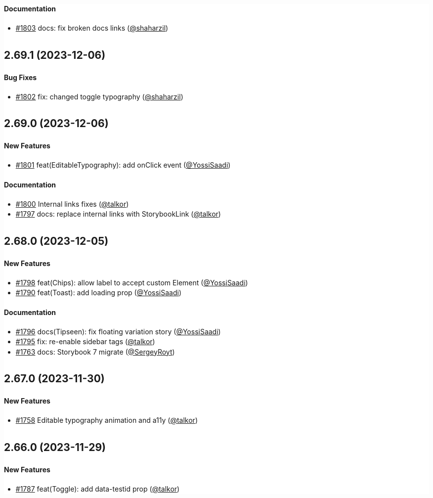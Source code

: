 #### Documentation
* [#1803](https://github.com/mondaycom/monday-ui-react-core/pull/1803) docs: fix broken docs links ([@shaharzil](https://github.com/shaharzil))

## 2.69.1 (2023-12-06)

#### Bug Fixes
* [#1802](https://github.com/mondaycom/monday-ui-react-core/pull/1802) fix: changed toggle typography ([@shaharzil](https://github.com/shaharzil))

## 2.69.0 (2023-12-06)

#### New Features
* [#1801](https://github.com/mondaycom/monday-ui-react-core/pull/1801) feat(EditableTypography): add onClick event ([@YossiSaadi](https://github.com/YossiSaadi))

#### Documentation
* [#1800](https://github.com/mondaycom/monday-ui-react-core/pull/1800) Internal links fixes ([@talkor](https://github.com/talkor))
* [#1797](https://github.com/mondaycom/monday-ui-react-core/pull/1797) docs: replace internal links with StorybookLink ([@talkor](https://github.com/talkor))

## 2.68.0 (2023-12-05)

#### New Features
* [#1798](https://github.com/mondaycom/monday-ui-react-core/pull/1798) feat(Chips): allow label to accept custom Element ([@YossiSaadi](https://github.com/YossiSaadi))
* [#1790](https://github.com/mondaycom/monday-ui-react-core/pull/1790) feat(Toast): add loading prop  ([@YossiSaadi](https://github.com/YossiSaadi))

#### Documentation
* [#1796](https://github.com/mondaycom/monday-ui-react-core/pull/1796) docs(Tipseen): fix floating variation story ([@YossiSaadi](https://github.com/YossiSaadi))
* [#1795](https://github.com/mondaycom/monday-ui-react-core/pull/1795) fix: re-enable sidebar tags ([@talkor](https://github.com/talkor))
* [#1763](https://github.com/mondaycom/monday-ui-react-core/pull/1763) docs: Storybook 7 migrate ([@SergeyRoyt](https://github.com/SergeyRoyt))

## 2.67.0 (2023-11-30)

#### New Features
* [#1758](https://github.com/mondaycom/monday-ui-react-core/pull/1758) Editable typography animation and a11y ([@talkor](https://github.com/talkor))

## 2.66.0 (2023-11-29)

#### New Features
* [#1787](https://github.com/mondaycom/monday-ui-react-core/pull/1787) feat(Toggle): add data-testid prop ([@talkor](https://github.com/talkor))
